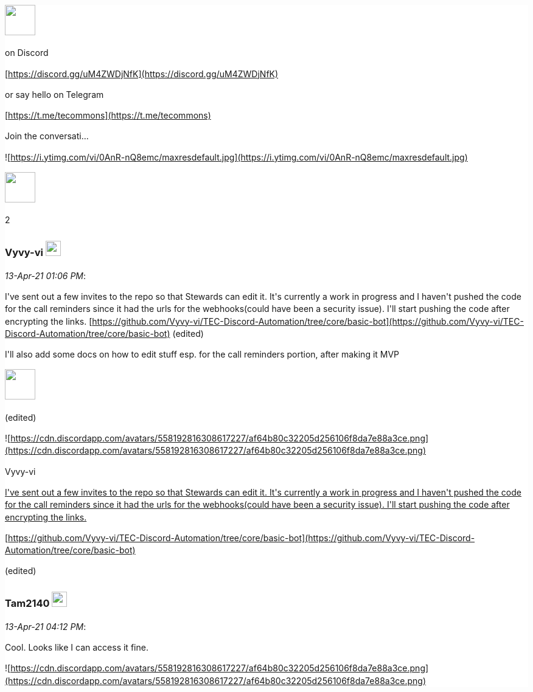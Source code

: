 <img src="https://twemoji.maxcdn.com/2/72x72/1f331.png" width=50 height=50>

on Discord

[https://discord.gg/uM4ZWDjNfK](https://discord.gg/uM4ZWDjNfK)

or say hello on Telegram

[https://t.me/tecommons](https://t.me/tecommons)

Join the conversati...

![https://i.ytimg.com/vi/0AnR-nQ8emc/maxresdefault.jpg](https://i.ytimg.com/vi/0AnR-nQ8emc/maxresdefault.jpg)

<img src="https://twemoji.maxcdn.com/2/72x72/1f64c.png" width=50 height=50>

2

<h3>Vyvy-vi <img src="https://cdn.discordapp.com/avatars/558192816308617227/af64b80c32205d256106f8da7e88a3ce.png" width=25 height=25></h3>

_13-Apr-21 01:06 PM_:

I've sent out a few invites to the repo so that Stewards can edit it. It's currently a work in progress and I haven't pushed the code for the call reminders since it had the urls for the webhooks(could have been a security issue). I'll start pushing the code after encrypting the links. [https://github.com/Vyvy-vi/TEC-Discord-Automation/tree/core/basic-bot](https://github.com/Vyvy-vi/TEC-Discord-Automation/tree/core/basic-bot) (edited)

I'll also add some docs on how to edit stuff esp. for the call reminders portion, after making it MVP

<img src="https://twemoji.maxcdn.com/2/72x72/1f44d.png" width=50 height=50>

(edited)

![https://cdn.discordapp.com/avatars/558192816308617227/af64b80c32205d256106f8da7e88a3ce.png](https://cdn.discordapp.com/avatars/558192816308617227/af64b80c32205d256106f8da7e88a3ce.png)

Vyvy-vi

[I've sent out a few invites to the repo so that Stewards can edit it. It's currently a work in progress and I haven't pushed the code for the call reminders since it had the urls for the webhooks(could have been a security issue). I'll start pushing the code after encrypting the links.](about:blank#)

[https://github.com/Vyvy-vi/TEC-Discord-Automation/tree/core/basic-bot](https://github.com/Vyvy-vi/TEC-Discord-Automation/tree/core/basic-bot)

(edited)

<h3>Tam2140 <img src="https://cdn.discordapp.com/avatars/751417874886688798/2654f95ffa0a47282c16ea274733b86d.png" width=25 height=25></h3>

_13-Apr-21 04:12 PM_:

Cool. Looks like I can access it fine.

![https://cdn.discordapp.com/avatars/558192816308617227/af64b80c32205d256106f8da7e88a3ce.png](https://cdn.discordapp.com/avatars/558192816308617227/af64b80c32205d256106f8da7e88a3ce.png)
